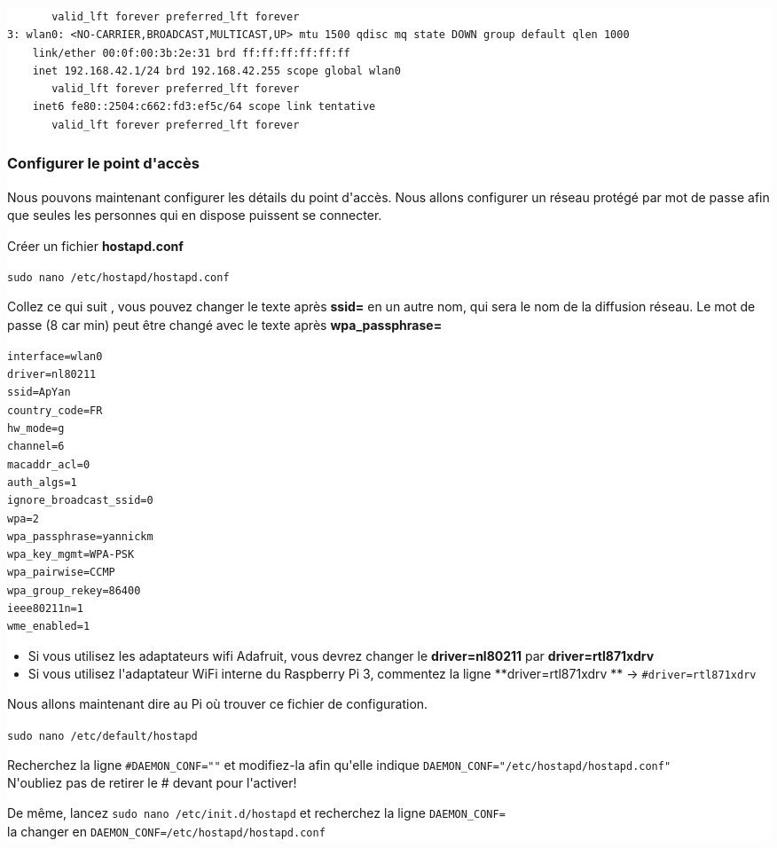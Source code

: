 ```
       valid_lft forever preferred_lft forever
3: wlan0: <NO-CARRIER,BROADCAST,MULTICAST,UP> mtu 1500 qdisc mq state DOWN group default qlen 1000
    link/ether 00:0f:00:3b:2e:31 brd ff:ff:ff:ff:ff:ff
    inet 192.168.42.1/24 brd 192.168.42.255 scope global wlan0
       valid_lft forever preferred_lft forever
    inet6 fe80::2504:c662:fd3:ef5c/64 scope link tentative 
       valid_lft forever preferred_lft forever
```

### Configurer le point d'accès

Nous pouvons maintenant configurer les détails du point d'accès. Nous allons configurer un réseau protégé par mot de passe afin que seules les personnes qui en dispose puissent se connecter.

Créer un fichier **hostapd.conf**

    sudo nano /etc/hostapd/hostapd.conf

Collez ce qui suit , vous pouvez changer le texte après **ssid=** en un autre nom, qui sera le nom de la diffusion réseau. Le mot de passe (8 car min) peut être changé avec le texte après **wpa_passphrase=** 

```
interface=wlan0
driver=nl80211
ssid=ApYan
country_code=FR
hw_mode=g
channel=6
macaddr_acl=0
auth_algs=1
ignore_broadcast_ssid=0
wpa=2
wpa_passphrase=yannickm
wpa_key_mgmt=WPA-PSK
wpa_pairwise=CCMP
wpa_group_rekey=86400
ieee80211n=1
wme_enabled=1
```

* Si vous utilisez les adaptateurs wifi Adafruit, vous devrez changer le **driver=nl80211** par **driver=rtl871xdrv**  
* Si vous utilisez l'adaptateur WiFi interne du Raspberry Pi 3, commentez la ligne **driver=rtl871xdrv ** &rarr; `#driver=rtl871xdrv`

Nous allons maintenant dire au Pi où trouver ce fichier de configuration.  

    sudo nano /etc/default/hostapd

Recherchez la ligne `#DAEMON_CONF=""` et modifiez-la afin qu'elle indique `DAEMON_CONF="/etc/hostapd/hostapd.conf"`  
N'oubliez pas de retirer le # devant pour l'activer!

De même, lancez `sudo nano /etc/init.d/hostapd` et recherchez la ligne `DAEMON_CONF=`  
la changer en `DAEMON_CONF=/etc/hostapd/hostapd.conf`
